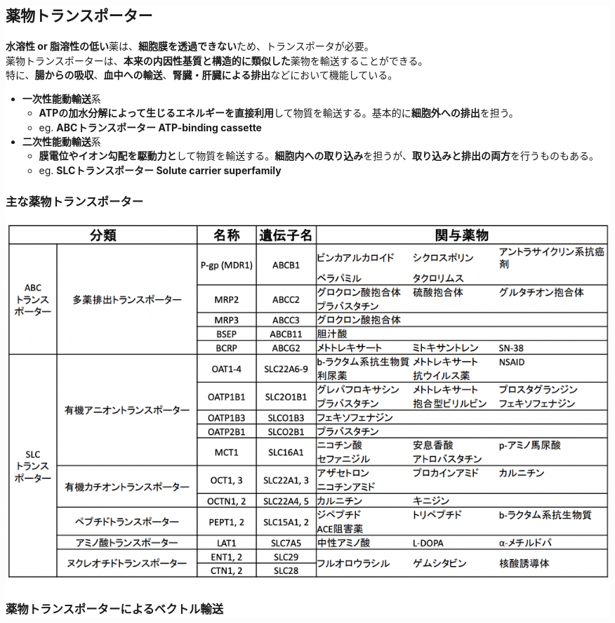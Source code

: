 ## 薬物トランスポーター  
**水溶性 or 脂溶性の低い**薬は、**細胞膜を透過できない**ため、トランスポータが必要。  
薬物トランスポーターは、**本来の内因性基質と構造的に類似した**薬物を輸送することができる。  
特に、**腸からの吸収**、**血中への輸送**、**腎臓・肝臓による排出**などにおいて機能している。  
- **一次性能動輸送**系
  - **ATPの加水分解によって生じるエネルギーを直接利用**して物質を輸送する。基本的に**細胞外への排出**を担う。
  - eg. **ABCトランスポーター ATP-binding cassette**
- **二次性能動輸送**系
  - **膜電位やイオン勾配を駆動力と**して物質を輸送する。**細胞内への取り込み**を担うが、**取り込みと排出の両方**を行うものもある。
  - eg. **SLCトランスポーター Solute carrier superfamily**
### 主な薬物トランスポーター
![](images/主な薬物トランスポーター.png)    
### 薬物トランスポーターによるベクトル輸送